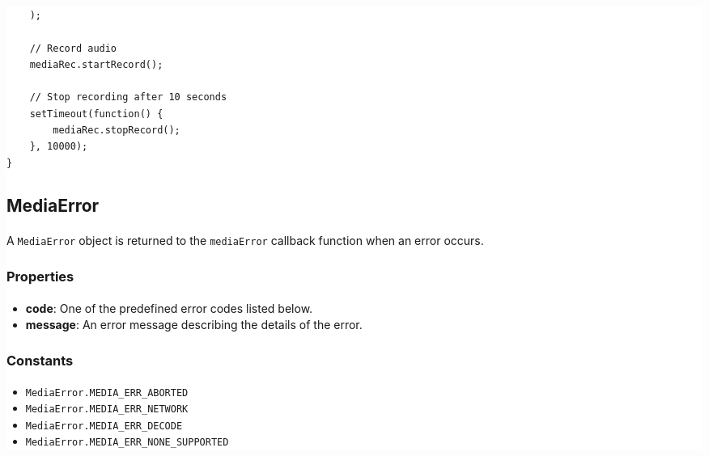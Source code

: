 ``` {.sourceCode .javascript}
    );

    // Record audio
    mediaRec.startRecord();

    // Stop recording after 10 seconds
    setTimeout(function() {
        mediaRec.stopRecord();
    }, 10000);
}
```

MediaError
----------

A `MediaError` object is returned to the `mediaError` callback function
when an error occurs.

### Properties

-   **code**: One of the predefined error codes listed below.
-   **message**: An error message describing the details of the error.

### Constants

-   `MediaError.MEDIA_ERR_ABORTED`
-   `MediaError.MEDIA_ERR_NETWORK`
-   `MediaError.MEDIA_ERR_DECODE`
-   `MediaError.MEDIA_ERR_NONE_SUPPORTED`

